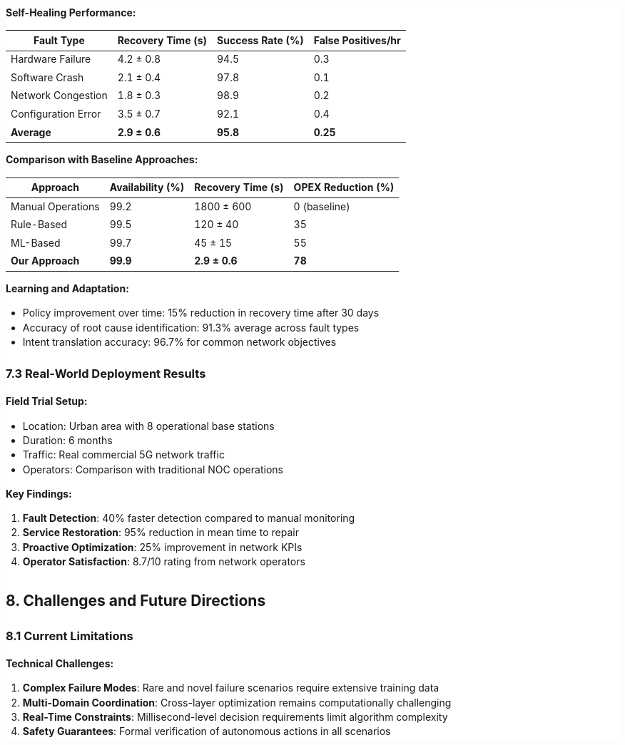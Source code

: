 **Self-Healing Performance:**

| Fault Type | Recovery Time (s) | Success Rate (%) | False Positives/hr |
|------------|-------------------|------------------|-------------------|
| Hardware Failure | 4.2 ± 0.8 | 94.5 | 0.3 |
| Software Crash | 2.1 ± 0.4 | 97.8 | 0.1 |
| Network Congestion | 1.8 ± 0.3 | 98.9 | 0.2 |
| Configuration Error | 3.5 ± 0.7 | 92.1 | 0.4 |
| **Average** | **2.9 ± 0.6** | **95.8** | **0.25** |

**Comparison with Baseline Approaches:**

| Approach | Availability (%) | Recovery Time (s) | OPEX Reduction (%) |
|----------|------------------|-------------------|-------------------|
| Manual Operations | 99.2 | 1800 ± 600 | 0 (baseline) |
| Rule-Based | 99.5 | 120 ± 40 | 35 |
| ML-Based | 99.7 | 45 ± 15 | 55 |
| **Our Approach** | **99.9** | **2.9 ± 0.6** | **78** |

**Learning and Adaptation:**

- Policy improvement over time: 15% reduction in recovery time after 30 days
- Accuracy of root cause identification: 91.3% average across fault types
- Intent translation accuracy: 96.7% for common network objectives

### 7.3 Real-World Deployment Results

**Field Trial Setup:**

- Location: Urban area with 8 operational base stations
- Duration: 6 months
- Traffic: Real commercial 5G network traffic
- Operators: Comparison with traditional NOC operations

**Key Findings:**

1. **Fault Detection**: 40% faster detection compared to manual monitoring
2. **Service Restoration**: 95% reduction in mean time to repair
3. **Proactive Optimization**: 25% improvement in network KPIs
4. **Operator Satisfaction**: 8.7/10 rating from network operators

## 8. Challenges and Future Directions

### 8.1 Current Limitations

**Technical Challenges:**

1. **Complex Failure Modes**: Rare and novel failure scenarios require extensive training data
2. **Multi-Domain Coordination**: Cross-layer optimization remains computationally challenging
3. **Real-Time Constraints**: Millisecond-level decision requirements limit algorithm complexity
4. **Safety Guarantees**: Formal verification of autonomous actions in all scenarios
